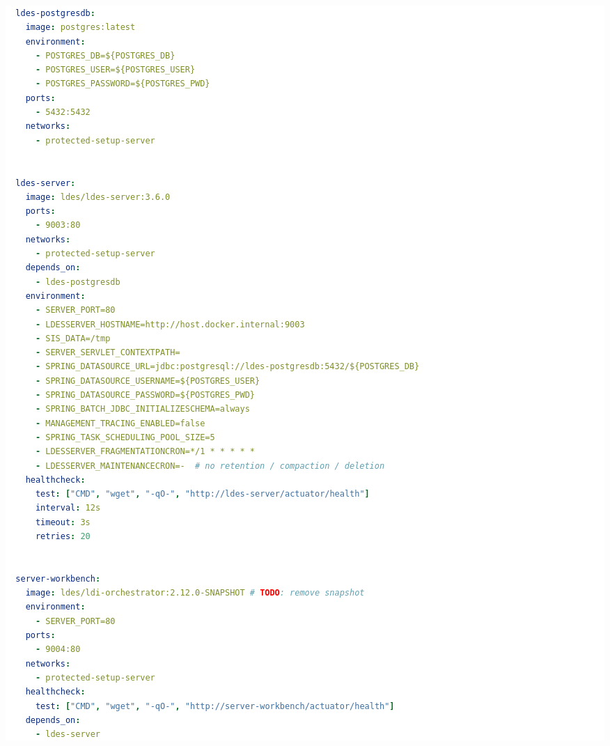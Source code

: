```yaml
  ldes-postgresdb:
    image: postgres:latest
    environment:
      - POSTGRES_DB=${POSTGRES_DB}
      - POSTGRES_USER=${POSTGRES_USER}
      - POSTGRES_PASSWORD=${POSTGRES_PWD}
    ports:
      - 5432:5432
    networks:
      - protected-setup-server


  ldes-server:
    image: ldes/ldes-server:3.6.0
    ports:
      - 9003:80
    networks:
      - protected-setup-server
    depends_on:
      - ldes-postgresdb
    environment:
      - SERVER_PORT=80
      - LDESSERVER_HOSTNAME=http://host.docker.internal:9003
      - SIS_DATA=/tmp
      - SERVER_SERVLET_CONTEXTPATH=
      - SPRING_DATASOURCE_URL=jdbc:postgresql://ldes-postgresdb:5432/${POSTGRES_DB}
      - SPRING_DATASOURCE_USERNAME=${POSTGRES_USER}
      - SPRING_DATASOURCE_PASSWORD=${POSTGRES_PWD}
      - SPRING_BATCH_JDBC_INITIALIZESCHEMA=always
      - MANAGEMENT_TRACING_ENABLED=false
      - SPRING_TASK_SCHEDULING_POOL_SIZE=5
      - LDESSERVER_FRAGMENTATIONCRON=*/1 * * * * *
      - LDESSERVER_MAINTENANCECRON=-  # no retention / compaction / deletion
    healthcheck:
      test: ["CMD", "wget", "-qO-", "http://ldes-server/actuator/health"]
      interval: 12s
      timeout: 3s
      retries: 20


  server-workbench:
    image: ldes/ldi-orchestrator:2.12.0-SNAPSHOT # TODO: remove snapshot
    environment:
      - SERVER_PORT=80
    ports:
      - 9004:80
    networks:
      - protected-setup-server 
    healthcheck:
      test: ["CMD", "wget", "-qO-", "http://server-workbench/actuator/health"]
    depends_on:
      - ldes-server
```
